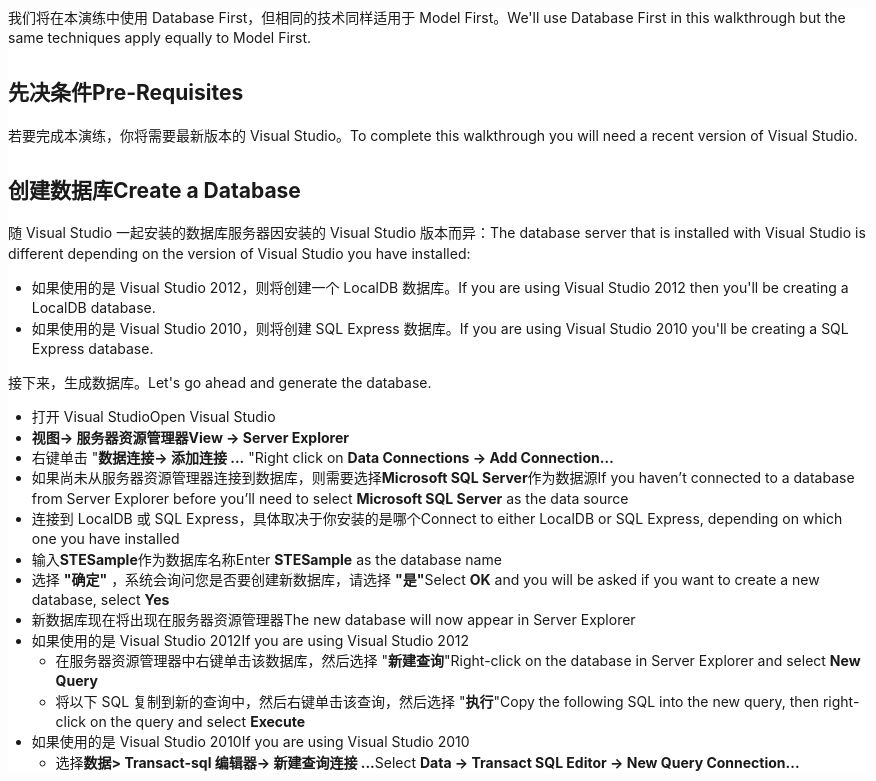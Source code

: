 <span data-ttu-id="706c7-116">我们将在本演练中使用 Database First，但相同的技术同样适用于 Model First。</span><span class="sxs-lookup"><span data-stu-id="706c7-116">We'll use Database First in this walkthrough but the same techniques apply equally to Model First.</span></span>

## <a name="pre-requisites"></a><span data-ttu-id="706c7-117">先决条件</span><span class="sxs-lookup"><span data-stu-id="706c7-117">Pre-Requisites</span></span>

<span data-ttu-id="706c7-118">若要完成本演练，你将需要最新版本的 Visual Studio。</span><span class="sxs-lookup"><span data-stu-id="706c7-118">To complete this walkthrough you will need a recent version of Visual Studio.</span></span>

## <a name="create-a-database"></a><span data-ttu-id="706c7-119">创建数据库</span><span class="sxs-lookup"><span data-stu-id="706c7-119">Create a Database</span></span>

<span data-ttu-id="706c7-120">随 Visual Studio 一起安装的数据库服务器因安装的 Visual Studio 版本而异：</span><span class="sxs-lookup"><span data-stu-id="706c7-120">The database server that is installed with Visual Studio is different depending on the version of Visual Studio you have installed:</span></span>

-   <span data-ttu-id="706c7-121">如果使用的是 Visual Studio 2012，则将创建一个 LocalDB 数据库。</span><span class="sxs-lookup"><span data-stu-id="706c7-121">If you are using Visual Studio 2012 then you'll be creating a LocalDB database.</span></span>
-   <span data-ttu-id="706c7-122">如果使用的是 Visual Studio 2010，则将创建 SQL Express 数据库。</span><span class="sxs-lookup"><span data-stu-id="706c7-122">If you are using Visual Studio 2010 you'll be creating a SQL Express database.</span></span>

<span data-ttu-id="706c7-123">接下来，生成数据库。</span><span class="sxs-lookup"><span data-stu-id="706c7-123">Let's go ahead and generate the database.</span></span>

-   <span data-ttu-id="706c7-124">打开 Visual Studio</span><span class="sxs-lookup"><span data-stu-id="706c7-124">Open Visual Studio</span></span>
-   <span data-ttu-id="706c7-125">**视图-&gt; 服务器资源管理器**</span><span class="sxs-lookup"><span data-stu-id="706c7-125">**View -&gt; Server Explorer**</span></span>
-   <span data-ttu-id="706c7-126">右键单击 "**数据连接-&gt; 添加连接 ...** "</span><span class="sxs-lookup"><span data-stu-id="706c7-126">Right click on **Data Connections -&gt; Add Connection…**</span></span>
-   <span data-ttu-id="706c7-127">如果尚未从服务器资源管理器连接到数据库，则需要选择**Microsoft SQL Server**作为数据源</span><span class="sxs-lookup"><span data-stu-id="706c7-127">If you haven’t connected to a database from Server Explorer before you’ll need to select **Microsoft SQL Server** as the data source</span></span>
-   <span data-ttu-id="706c7-128">连接到 LocalDB 或 SQL Express，具体取决于你安装的是哪个</span><span class="sxs-lookup"><span data-stu-id="706c7-128">Connect to either LocalDB or SQL Express, depending on which one you have installed</span></span>
-   <span data-ttu-id="706c7-129">输入**STESample**作为数据库名称</span><span class="sxs-lookup"><span data-stu-id="706c7-129">Enter **STESample** as the database name</span></span>
-   <span data-ttu-id="706c7-130">选择 **"确定"** ，系统会询问您是否要创建新数据库，请选择 **"是"**</span><span class="sxs-lookup"><span data-stu-id="706c7-130">Select **OK** and you will be asked if you want to create a new database, select **Yes**</span></span>
-   <span data-ttu-id="706c7-131">新数据库现在将出现在服务器资源管理器</span><span class="sxs-lookup"><span data-stu-id="706c7-131">The new database will now appear in Server Explorer</span></span>
-   <span data-ttu-id="706c7-132">如果使用的是 Visual Studio 2012</span><span class="sxs-lookup"><span data-stu-id="706c7-132">If you are using Visual Studio 2012</span></span>
    -   <span data-ttu-id="706c7-133">在服务器资源管理器中右键单击该数据库，然后选择 "**新建查询**"</span><span class="sxs-lookup"><span data-stu-id="706c7-133">Right-click on the database in Server Explorer and select **New Query**</span></span>
    -   <span data-ttu-id="706c7-134">将以下 SQL 复制到新的查询中，然后右键单击该查询，然后选择 "**执行**"</span><span class="sxs-lookup"><span data-stu-id="706c7-134">Copy the following SQL into the new query, then right-click on the query and select **Execute**</span></span>
-   <span data-ttu-id="706c7-135">如果使用的是 Visual Studio 2010</span><span class="sxs-lookup"><span data-stu-id="706c7-135">If you are using Visual Studio 2010</span></span>
    -   <span data-ttu-id="706c7-136">选择**数据&gt; Transact-sql 编辑器-&gt; 新建查询连接 ...**</span><span class="sxs-lookup"><span data-stu-id="706c7-136">Select **Data -&gt; Transact SQL Editor -&gt; New Query Connection...**</span></span>